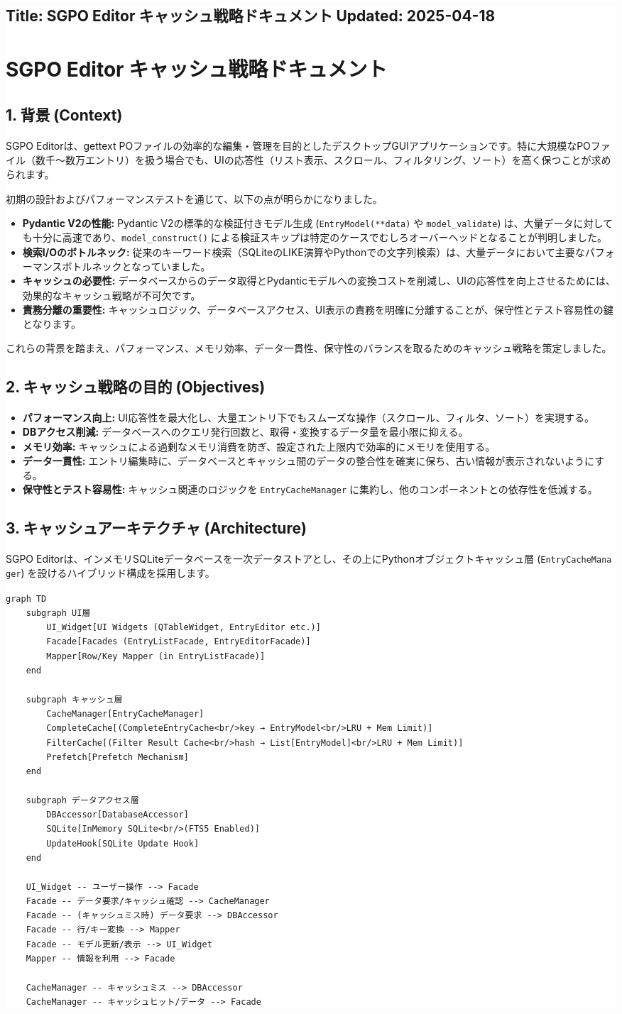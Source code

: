 Title: SGPO Editor キャッシュ戦略ドキュメント
Updated: 2025-04-18
---

# SGPO Editor キャッシュ戦略ドキュメント

## 1. 背景 (Context)

SGPO Editorは、gettext POファイルの効率的な編集・管理を目的としたデスクトップGUIアプリケーションです。特に大規模なPOファイル（数千〜数万エントリ）を扱う場合でも、UIの応答性（リスト表示、スクロール、フィルタリング、ソート）を高く保つことが求められます。

初期の設計およびパフォーマンステストを通じて、以下の点が明らかになりました。

*   **Pydantic V2の性能:** Pydantic V2の標準的な検証付きモデル生成 (`EntryModel(**data)` や `model_validate`) は、大量データに対しても十分に高速であり、`model_construct()` による検証スキップは特定のケースでむしろオーバーヘッドとなることが判明しました。
*   **検索I/Oのボトルネック:** 従来のキーワード検索（SQLiteのLIKE演算やPythonでの文字列検索）は、大量データにおいて主要なパフォーマンスボトルネックとなっていました。
*   **キャッシュの必要性:** データベースからのデータ取得とPydanticモデルへの変換コストを削減し、UIの応答性を向上させるためには、効果的なキャッシュ戦略が不可欠です。
*   **責務分離の重要性:** キャッシュロジック、データベースアクセス、UI表示の責務を明確に分離することが、保守性とテスト容易性の鍵となります。

これらの背景を踏まえ、パフォーマンス、メモリ効率、データ一貫性、保守性のバランスを取るためのキャッシュ戦略を策定しました。

## 2. キャッシュ戦略の目的 (Objectives)

*   **パフォーマンス向上:** UI応答性を最大化し、大量エントリ下でもスムーズな操作（スクロール、フィルタ、ソート）を実現する。
*   **DBアクセス削減:** データベースへのクエリ発行回数と、取得・変換するデータ量を最小限に抑える。
*   **メモリ効率:** キャッシュによる過剰なメモリ消費を防ぎ、設定された上限内で効率的にメモリを使用する。
*   **データ一貫性:** エントリ編集時に、データベースとキャッシュ間のデータの整合性を確実に保ち、古い情報が表示されないようにする。
*   **保守性とテスト容易性:** キャッシュ関連のロジックを `EntryCacheManager` に集約し、他のコンポーネントとの依存性を低減する。

## 3. キャッシュアーキテクチャ (Architecture)

SGPO Editorは、インメモリSQLiteデータベースを一次データストアとし、その上にPythonオブジェクトキャッシュ層 (`EntryCacheManager`) を設けるハイブリッド構成を採用します。

```mermaid
graph TD
    subgraph UI層
        UI_Widget[UI Widgets (QTableWidget, EntryEditor etc.)]
        Facade[Facades (EntryListFacade, EntryEditorFacade)]
        Mapper[Row/Key Mapper (in EntryListFacade)]
    end

    subgraph キャッシュ層
        CacheManager[EntryCacheManager]
        CompleteCache[(CompleteEntryCache<br/>key → EntryModel<br/>LRU + Mem Limit)]
        FilterCache[(Filter Result Cache<br/>hash → List[EntryModel]<br/>LRU + Mem Limit)]
        Prefetch[Prefetch Mechanism]
    end

    subgraph データアクセス層
        DBAccessor[DatabaseAccessor]
        SQLite[InMemory SQLite<br/>(FTS5 Enabled)]
        UpdateHook[SQLite Update Hook]
    end

    UI_Widget -- ユーザー操作 --> Facade
    Facade -- データ要求/キャッシュ確認 --> CacheManager
    Facade -- (キャッシュミス時) データ要求 --> DBAccessor
    Facade -- 行/キー変換 --> Mapper
    Facade -- モデル更新/表示 --> UI_Widget
    Mapper -- 情報を利用 --> Facade

    CacheManager -- キャッシュミス --> DBAccessor
    CacheManager -- キャッシュヒット/データ --> Facade
```